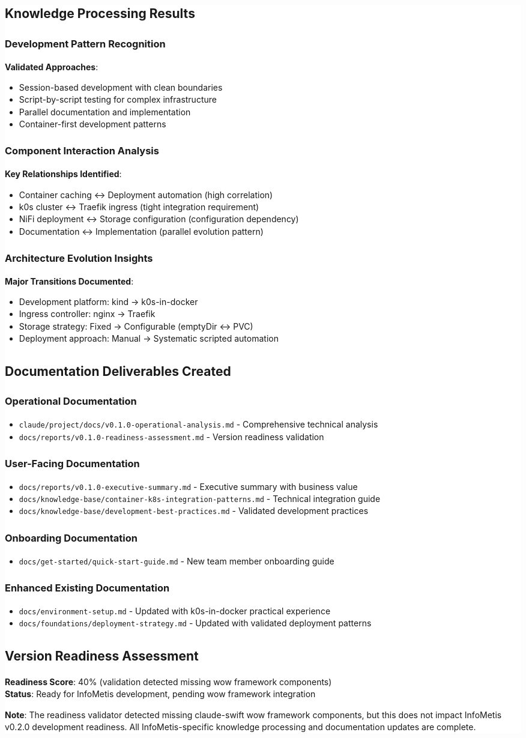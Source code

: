 ## Knowledge Processing Results

### Development Pattern Recognition
**Validated Approaches**:
- Session-based development with clean boundaries
- Script-by-script testing for complex infrastructure
- Parallel documentation and implementation
- Container-first development patterns

### Component Interaction Analysis
**Key Relationships Identified**:
- Container caching ↔ Deployment automation (high correlation)
- k0s cluster ↔ Traefik ingress (tight integration requirement)
- NiFi deployment ↔ Storage configuration (configuration dependency)
- Documentation ↔ Implementation (parallel evolution pattern)

### Architecture Evolution Insights
**Major Transitions Documented**:
- Development platform: kind → k0s-in-docker
- Ingress controller: nginx → Traefik  
- Storage strategy: Fixed → Configurable (emptyDir ↔ PVC)
- Deployment approach: Manual → Systematic scripted automation

## Documentation Deliverables Created

### Operational Documentation
- `claude/project/docs/v0.1.0-operational-analysis.md` - Comprehensive technical analysis
- `docs/reports/v0.1.0-readiness-assessment.md` - Version readiness validation

### User-Facing Documentation
- `docs/reports/v0.1.0-executive-summary.md` - Executive summary with business value
- `docs/knowledge-base/container-k8s-integration-patterns.md` - Technical integration guide
- `docs/knowledge-base/development-best-practices.md` - Validated development practices

### Onboarding Documentation
- `docs/get-started/quick-start-guide.md` - New team member onboarding guide

### Enhanced Existing Documentation
- `docs/environment-setup.md` - Updated with k0s-in-docker practical experience
- `docs/foundations/deployment-strategy.md` - Updated with validated deployment patterns

## Version Readiness Assessment

**Readiness Score**: 40% (validation detected missing wow framework components)  
**Status**: Ready for InfoMetis development, pending wow framework integration

**Note**: The readiness validator detected missing claude-swift wow framework components, but this does not impact InfoMetis v0.2.0 development readiness. All InfoMetis-specific knowledge processing and documentation updates are complete.
